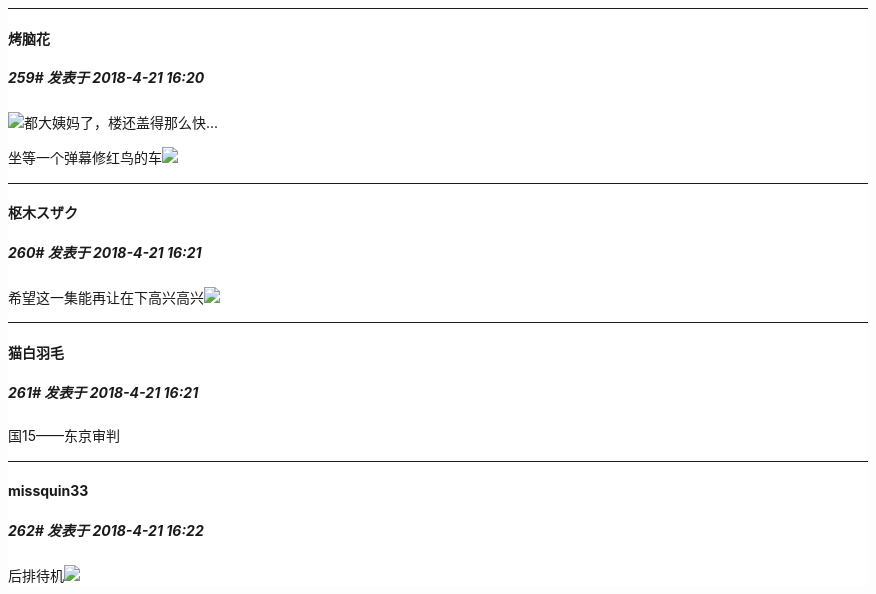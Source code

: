 





-----

####  烤脑花  
##### 259#       发表于 2018-4-21 16:20



<img src="https://static.saraba1st.com/image/smiley/face2017/143.png" referrerpolicy="no-referrer">都大姨妈了，楼还盖得那么快...


坐等一个弹幕修红鸟的车<img src="https://static.saraba1st.com/image/smiley/face2017/082.png" referrerpolicy="no-referrer">







-----

####  枢木スザク  
##### 260#       发表于 2018-4-21 16:21




希望这一集能再让在下高兴高兴<img src="https://static.saraba1st.com/image/smiley/face2017/036.png" referrerpolicy="no-referrer">







-----

####  猫白羽毛  
##### 261#       发表于 2018-4-21 16:21




国15——东京审判







-----

####  missquin33  
##### 262#       发表于 2018-4-21 16:22




后排待机<img src="https://static.saraba1st.com/image/smiley/face2017/034.png" referrerpolicy="no-referrer">


